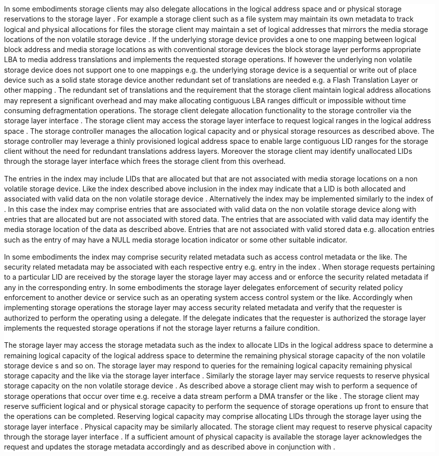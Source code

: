 In some embodiments storage clients may also delegate allocations in the logical address space and or physical storage reservations to the storage layer . For example a storage client such as a file system may maintain its own metadata to track logical and physical allocations for files the storage client may maintain a set of logical addresses that mirrors the media storage locations of the non volatile storage device . If the underlying storage device provides a one to one mapping between logical block address and media storage locations as with conventional storage devices the block storage layer performs appropriate LBA to media address translations and implements the requested storage operations. If however the underlying non volatile storage device does not support one to one mappings e.g. the underlying storage device is a sequential or write out of place device such as a solid state storage device another redundant set of translations are needed e.g. a Flash Translation Layer or other mapping . The redundant set of translations and the requirement that the storage client maintain logical address allocations may represent a significant overhead and may make allocating contiguous LBA ranges difficult or impossible without time consuming defragmentation operations. The storage client delegate allocation functionality to the storage controller via the storage layer interface . The storage client may access the storage layer interface to request logical ranges in the logical address space . The storage controller manages the allocation logical capacity and or physical storage resources as described above. The storage controller may leverage a thinly provisioned logical address space to enable large contiguous LID ranges for the storage client without the need for redundant translations address layers. Moreover the storage client may identify unallocated LIDs through the storage layer interface which frees the storage client from this overhead.

The entries in the index may include LIDs that are allocated but that are not associated with media storage locations on a non volatile storage device. Like the index described above inclusion in the index may indicate that a LID is both allocated and associated with valid data on the non volatile storage device . Alternatively the index may be implemented similarly to the index of . In this case the index may comprise entries that are associated with valid data on the non volatile storage device along with entries that are allocated but are not associated with stored data. The entries that are associated with valid data may identify the media storage location of the data as described above. Entries that are not associated with valid stored data e.g. allocation entries such as the entry of may have a NULL media storage location indicator or some other suitable indicator.

In some embodiments the index may comprise security related metadata such as access control metadata or the like. The security related metadata may be associated with each respective entry e.g. entry in the index . When storage requests pertaining to a particular LID are received by the storage layer the storage layer may access and or enforce the security related metadata if any in the corresponding entry. In some embodiments the storage layer delegates enforcement of security related policy enforcement to another device or service such as an operating system access control system or the like. Accordingly when implementing storage operations the storage layer may access security related metadata and verify that the requester is authorized to perform the operating using a delegate. If the delegate indicates that the requester is authorized the storage layer implements the requested storage operations if not the storage layer returns a failure condition.

The storage layer may access the storage metadata such as the index to allocate LIDs in the logical address space to determine a remaining logical capacity of the logical address space to determine the remaining physical storage capacity of the non volatile storage device s and so on. The storage layer may respond to queries for the remaining logical capacity remaining physical storage capacity and the like via the storage layer interface . Similarly the storage layer may service requests to reserve physical storage capacity on the non volatile storage device . As described above a storage client may wish to perform a sequence of storage operations that occur over time e.g. receive a data stream perform a DMA transfer or the like . The storage client may reserve sufficient logical and or physical storage capacity to perform the sequence of storage operations up front to ensure that the operations can be completed. Reserving logical capacity may comprise allocating LIDs through the storage layer using the storage layer interface . Physical capacity may be similarly allocated. The storage client may request to reserve physical capacity through the storage layer interface . If a sufficient amount of physical capacity is available the storage layer acknowledges the request and updates the storage metadata accordingly and as described above in conjunction with .
